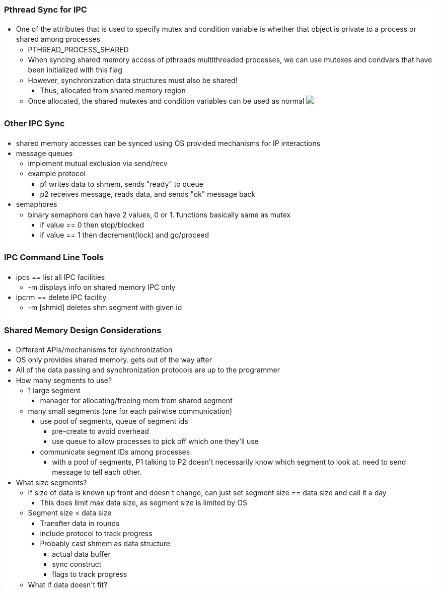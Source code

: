 ### Pthread Sync for IPC
* One of the attributes that is used to specify mutex and condition variable is whether that object is private to a process or shared among processes
	* PTHREAD_PROCESS_SHARED
	* When syncing shared memory access of pthreads multithreaded processes, we can use mutexes and condvars that have been initialized with this flag
	* However, synchronization data structures must also be shared!
		* Thus, allocated from shared memory region
	* Once allocated, the shared mutexes and condition variables can be used as normal
![](../assets/content_images/omscs/gios/p3l3_img3.png)

### Other IPC Sync
* shared memory accesses can be synced using OS provided mechanisms for IP interactions
* message queues
	* implement mutual exclusion via send/recv
	* example protocol
		* p1 writes data to shmem, sends "ready" to queue
		* p2 receives message, reads data, and sends "ok" message back
* semaphores
	* binary semaphore can have 2 values, 0 or 1.  functions basically same as mutex
		* if value == 0 then stop/blocked
		* if value == 1 then decrement(lock) and go/proceed

### IPC Command Line Tools
* ipcs == list all IPC facilities
	* -m displays info on shared memory IPC only
* ipcrm == delete IPC facility
	* -m [shmid] deletes shm segment with given id

### Shared Memory Design Considerations
* Different APIs/mechanisms for synchronization
* OS only provides shared memory.  gets out of the way after
* All of the data passing and synchronization protocols are up to the programmer
* How many segments to use?
	* 1 large segment
		* manager for allocating/freeing mem from shared segment
	* many small segments (one for each pairwise communication)
		* use pool of segments, queue of segment ids
			* pre-create to avoid overhead
			* use queue to allow processes to pick off which one they'll use
		* communicate segment IDs among processes
			* with a pool of segments, P1 talking to P2 doesn't necessarily know which segment to look at.  need to send message to tell each other.
* What size segments?
	* If size of data is known up front and doesn't change, can just set segment size == data size and call it a day
		* This does limit max data size, as segment size is limited by OS
	* Segment size < data size
		* Transfter data in rounds
		* include protocol to track progress
		* Probably cast shmem as data structure
			* actual data buffer
			* sync construct
			* flags to track progress
	* What if data doesn't fit?